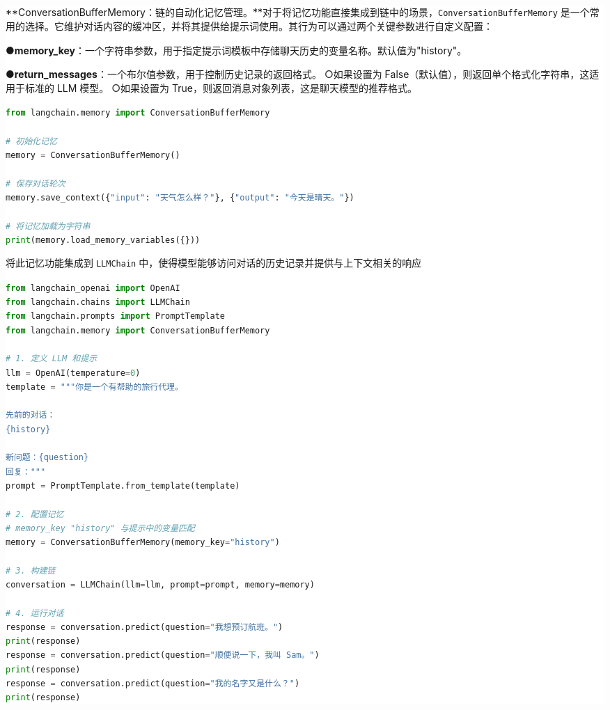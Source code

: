 **ConversationBufferMemory：链的自动化记忆管理。**对于将记忆功能直接集成到链中的场景，`ConversationBufferMemory` 是一个常用的选择。它维护对话内容的缓冲区，并将其提供给提示词使用。其行为可以通过两个关键参数进行自定义配置：

●**memory_key**：一个字符串参数，用于指定提示词模板中存储聊天历史的变量名称。默认值为"history"。

●**return_messages**：一个布尔值参数，用于控制历史记录的返回格式。 ○如果设置为 False（默认值），则返回单个格式化字符串，这适用于标准的 LLM 模型。 ○如果设置为 True，则返回消息对象列表，这是聊天模型的推荐格式。

```python
from langchain.memory import ConversationBufferMemory

# 初始化记忆
memory = ConversationBufferMemory()

# 保存对话轮次
memory.save_context({"input": "天气怎么样？"}, {"output": "今天是晴天。"})

# 将记忆加载为字符串
print(memory.load_memory_variables({}))
```

将此记忆功能集成到 `LLMChain` 中，使得模型能够访问对话的历史记录并提供与上下文相关的响应

```python
from langchain_openai import OpenAI
from langchain.chains import LLMChain
from langchain.prompts import PromptTemplate
from langchain.memory import ConversationBufferMemory

# 1. 定义 LLM 和提示
llm = OpenAI(temperature=0)
template = """你是一个有帮助的旅行代理。

先前的对话：
{history}

新问题：{question}
回复："""
prompt = PromptTemplate.from_template(template)

# 2. 配置记忆
# memory_key "history" 与提示中的变量匹配
memory = ConversationBufferMemory(memory_key="history")

# 3. 构建链
conversation = LLMChain(llm=llm, prompt=prompt, memory=memory)

# 4. 运行对话
response = conversation.predict(question="我想预订航班。")
print(response)
response = conversation.predict(question="顺便说一下，我叫 Sam。")
print(response)
response = conversation.predict(question="我的名字又是什么？")
print(response)
```
